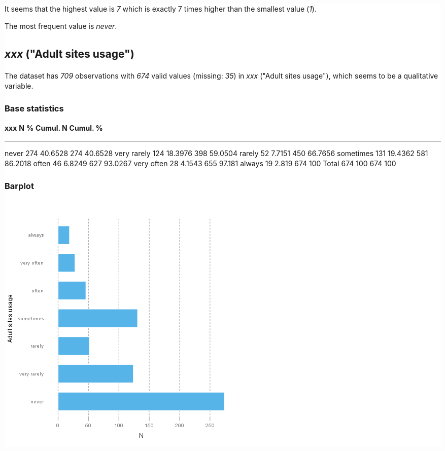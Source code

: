 It seems that the highest value is *7* which is exactly 7 times higher
than the smallest value (*1*).

The most frequent value is *never*.

*xxx* ("Adult sites usage")
---------------------------

The dataset has *709* observations with *674* valid values (missing:
*35*) in *xxx* ("Adult sites usage"), which seems to be a qualitative
variable.

### Base statistics

  **xxx**       **N**   **%**     **Cumul. N**   **Cumul. %**
  ------------- ------- --------- -------------- --------------
  never         274     40.6528   274            40.6528
  very rarely   124     18.3976   398            59.0504
  rarely        52      7.7151    450            66.7656
  sometimes     131     19.4362   581            86.2018
  often         46      6.8249    627            93.0267
  very often    28      4.1543    655            97.181
  always        19      2.819     674            100
  Total         674     100       674            100

### Barplot

[![image](cbda2b116fe3f7095f2997068f945424.png)](cbda2b116fe3f7095f2997068f945424-hires.png)

